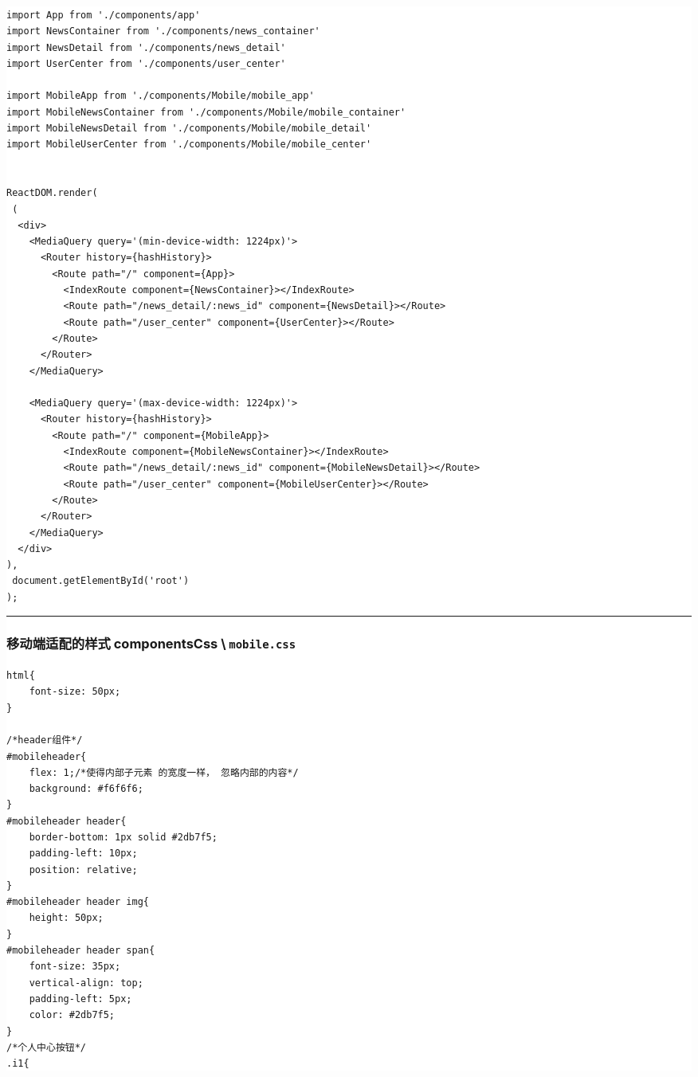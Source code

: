 	import App from './components/app'
	import NewsContainer from './components/news_container'
	import NewsDetail from './components/news_detail'
	import UserCenter from './components/user_center'
	
	import MobileApp from './components/Mobile/mobile_app'
	import MobileNewsContainer from './components/Mobile/mobile_container'
	import MobileNewsDetail from './components/Mobile/mobile_detail'
	import MobileUserCenter from './components/Mobile/mobile_center'


    ReactDOM.render(
     (
      <div>
        <MediaQuery query='(min-device-width: 1224px)'>
          <Router history={hashHistory}>
            <Route path="/" component={App}>
              <IndexRoute component={NewsContainer}></IndexRoute>
              <Route path="/news_detail/:news_id" component={NewsDetail}></Route>
              <Route path="/user_center" component={UserCenter}></Route>
            </Route>
          </Router>
        </MediaQuery>

        <MediaQuery query='(max-device-width: 1224px)'>
          <Router history={hashHistory}>
            <Route path="/" component={MobileApp}>
              <IndexRoute component={MobileNewsContainer}></IndexRoute>
              <Route path="/news_detail/:news_id" component={MobileNewsDetail}></Route>
              <Route path="/user_center" component={MobileUserCenter}></Route>
            </Route>
          </Router>
        </MediaQuery>
      </div>
    ),
     document.getElementById('root')
    );

----------

### 移动端适配的样式 componentsCss \ `mobile.css`
	html{
	    font-size: 50px;
	}
	
	/*header组件*/
	#mobileheader{
	    flex: 1;/*使得内部子元素 的宽度一样， 忽略内部的内容*/
	    background: #f6f6f6;
	}
	#mobileheader header{
	    border-bottom: 1px solid #2db7f5;
	    padding-left: 10px;
	    position: relative;
	}
	#mobileheader header img{
	    height: 50px;
	}
	#mobileheader header span{
	    font-size: 35px;
	    vertical-align: top;
	    padding-left: 5px;
	    color: #2db7f5;
	}
	/*个人中心按钮*/
	.i1{